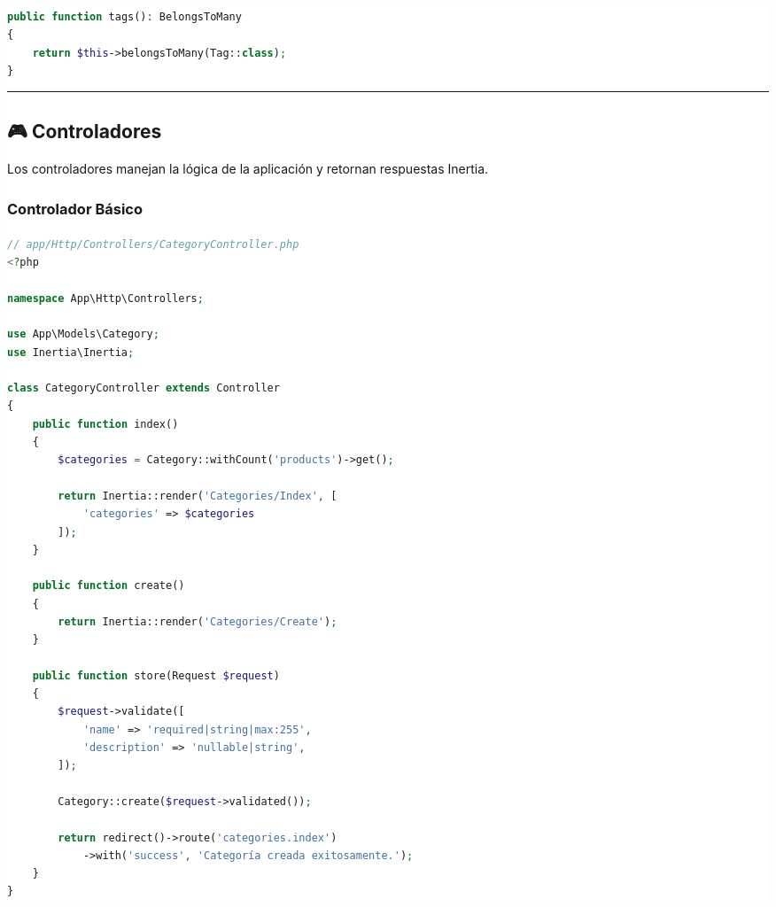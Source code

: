 ```php
public function tags(): BelongsToMany
{
    return $this->belongsToMany(Tag::class);
}
```

---

## 🎮 Controladores

Los controladores manejan la lógica de la aplicación y retornan respuestas Inertia.

### Controlador Básico

```php
// app/Http/Controllers/CategoryController.php
<?php

namespace App\Http\Controllers;

use App\Models\Category;
use Inertia\Inertia;

class CategoryController extends Controller
{
    public function index()
    {
        $categories = Category::withCount('products')->get();
        
        return Inertia::render('Categories/Index', [
            'categories' => $categories
        ]);
    }

    public function create()
    {
        return Inertia::render('Categories/Create');
    }

    public function store(Request $request)
    {
        $request->validate([
            'name' => 'required|string|max:255',
            'description' => 'nullable|string',
        ]);

        Category::create($request->validated());

        return redirect()->route('categories.index')
            ->with('success', 'Categoría creada exitosamente.');
    }
}
```
